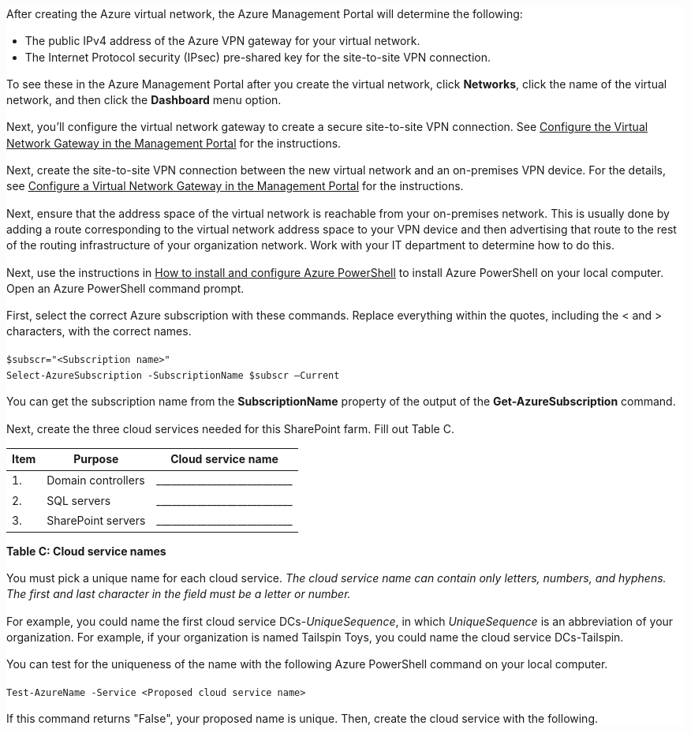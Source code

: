 After creating the Azure virtual network, the Azure Management Portal will determine the following:

- The public IPv4 address of the Azure VPN gateway for your virtual network.
- The Internet Protocol security (IPsec) pre-shared key for the site-to-site VPN connection.

To see these in the Azure Management Portal after you create the virtual network, click **Networks**, click the name of the virtual network, and then click the **Dashboard** menu option.

Next, you’ll configure the virtual network gateway to create a secure site-to-site VPN connection. See [Configure the Virtual Network Gateway in the Management Portal](/documentation/articles/vpn-gateway-configure-vpn-gateway-mp) for the instructions.

Next, create the site-to-site VPN connection between the new virtual network and an on-premises VPN device. For the details, see [Configure a Virtual Network Gateway in the Management Portal](/documentation/articles/vpn-gateway-configure-vpn-gateway-mp) for the instructions.

Next, ensure that the address space of the virtual network is reachable from your on-premises network. This is usually done by adding a route corresponding to the virtual network address space to your VPN device and then advertising that route to the rest of the routing infrastructure of your organization network. Work with your IT department to determine how to do this.

Next, use the instructions in [How to install and configure Azure PowerShell](/documentation/articles/install-configure-powershell) to install Azure PowerShell on your local computer. Open an Azure PowerShell command prompt.

First, select the correct Azure subscription with these commands. Replace everything within the quotes, including the < and > characters, with the correct names.

	$subscr="<Subscription name>"
	Select-AzureSubscription -SubscriptionName $subscr –Current

You can get the subscription name from the **SubscriptionName** property of the output of the **Get-AzureSubscription** command.

Next, create the three cloud services needed for this SharePoint farm. Fill out Table C.

Item | Purpose | Cloud service name
--- | --- | ---
1. | Domain controllers | ___________________________
2. | SQL servers | ___________________________
3. | SharePoint servers | ___________________________

**Table C: Cloud service names**

You must pick a unique name for each cloud service. *The cloud service name can contain only letters, numbers, and hyphens. The first and last character in the field must be a letter or number.*

For example, you could name the first cloud service DCs-*UniqueSequence*, in which *UniqueSequence* is an abbreviation of your organization. For example, if your organization is named Tailspin Toys, you could name the cloud service DCs-Tailspin.

You can test for the uniqueness of the name with the following Azure PowerShell command on your local computer.

	Test-AzureName -Service <Proposed cloud service name>

If this command returns "False", your proposed name is unique. Then, create the cloud service with the following.
